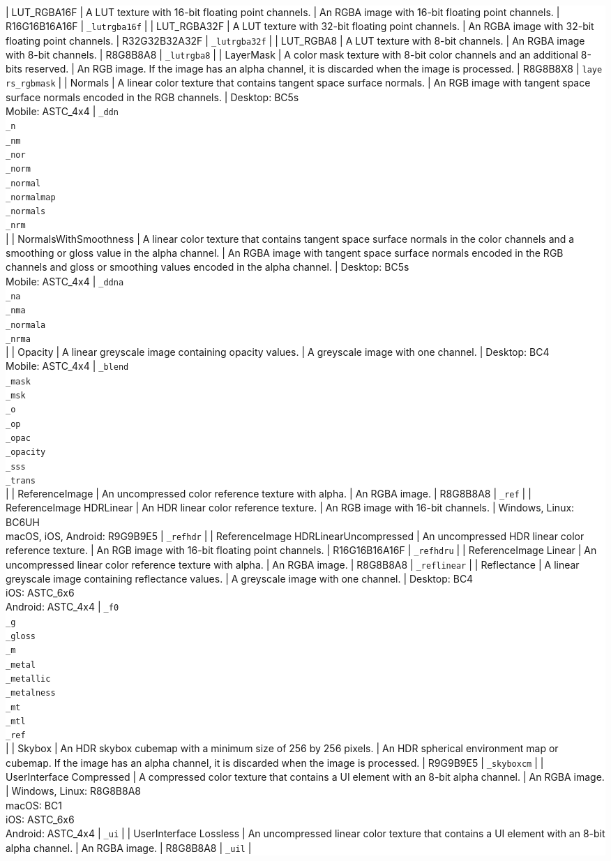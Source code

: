 | LUT_RGBA16F | A LUT texture with 16-bit floating point channels. | An RGBA image with 16-bit floating point channels. | R16G16B16A16F | `_lutrgba16f` |
| LUT_RGBA32F | A LUT texture with 32-bit floating point channels. | An RGBA image with 32-bit floating point channels. | R32G32B32A32F | `_lutrgba32f` |
| LUT_RGBA8 | A LUT texture with 8-bit channels. | An RGBA image with 8-bit channels. | R8G8B8A8 | `_lutrgba8` |
| LayerMask | A color mask texture with 8-bit color channels and an additional 8-bits reserved. | An RGB image. If the image has an alpha channel, it is discarded when the image is processed. | R8G8B8X8 | `layers_rgbmask` |
| Normals | A linear color texture that contains tangent space surface normals. | An RGB image with tangent space surface normals encoded in the RGB channels.  | Desktop: BC5s<br>Mobile: ASTC_4x4 | `_ddn`<br>`_n`<br>`_nm`<br>`_nor`<br>`_norm`<br>`_normal`<br>`_normalmap`<br>`_normals`<br>`_nrm`<br> |
| NormalsWithSmoothness | A linear color texture that contains tangent space surface normals in the color channels and a smoothing or gloss value in the alpha channel. | An RGBA image with tangent space surface normals encoded in the RGB channels and gloss or smoothing values encoded in the alpha channel. | Desktop: BC5s<br>Mobile: ASTC_4x4 | `_ddna`<br>`_na`<br>`_nma`<br>`_normala`<br>`_nrma`<br> |
| Opacity | A linear greyscale image containing opacity values. | A greyscale image with one channel. | Desktop: BC4<br>Mobile: ASTC_4x4 | `_blend`<br>`_mask`<br>`_msk`<br>`_o`<br>`_op`<br>`_opac`<br>`_opacity`<br>`_sss`<br>`_trans`<br> |
| ReferenceImage | An uncompressed color reference texture with alpha. | An RGBA image. | R8G8B8A8 | `_ref` |
| ReferenceImage HDRLinear | An HDR linear color reference texture. | An RGB image with 16-bit channels. | Windows, Linux: BC6UH<br>macOS, iOS, Android: R9G9B9E5 | `_refhdr`  |
| ReferenceImage HDRLinearUncompressed | An uncompressed HDR linear color reference texture. | An RGB image with 16-bit floating point channels. | R16G16B16A16F | `_refhdru` |
| ReferenceImage Linear | An uncompressed linear color reference texture with alpha. | An RGBA image. | R8G8B8A8 | `_reflinear` |
| Reflectance | A linear greyscale image containing reflectance values. | A greyscale image with one channel. | Desktop: BC4<br>iOS: ASTC_6x6<br>Android: ASTC_4x4 | `_f0`<br>`_g`<br>`_gloss`<br>`_m`<br>`_metal`<br>`_metallic`<br>`_metalness`<br>`_mt`<br>`_mtl`<br>`_ref`<br> |
| Skybox | An HDR skybox cubemap with a minimum size of 256 by 256 pixels. | An HDR spherical environment map or cubemap. If the image has an alpha channel, it is discarded when the image is processed. | R9G9B9E5 | `_skyboxcm` |
| UserInterface Compressed | A compressed color texture that contains a UI element with an 8-bit alpha channel. | An RGBA image. | Windows, Linux: R8G8B8A8<br>macOS: BC1<br>iOS: ASTC_6x6<br>Android: ASTC_4x4  | `_ui` |
| UserInterface Lossless | An uncompressed linear color texture that contains a UI element with an 8-bit alpha channel. | An RGBA image. | R8G8B8A8 | `_uil` |